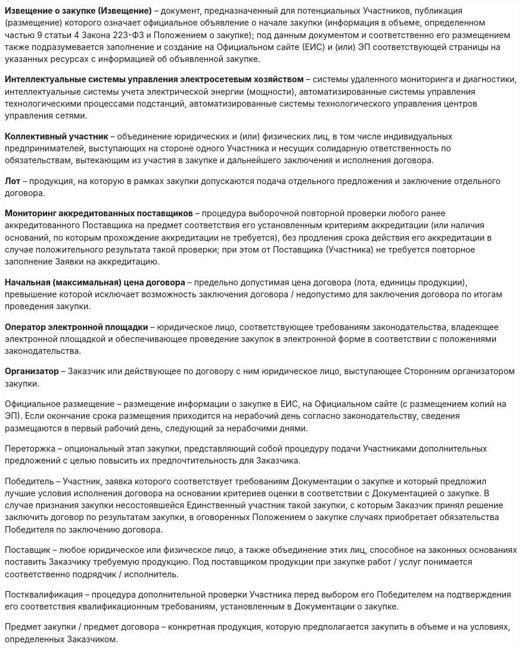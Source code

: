**Извещение о закупке (Извещение)** – документ, предназначенный для потенциальных Участников, публикация (размещение) которого означает официальное объявление о начале закупки (информация в объеме, определенном частью 9 статьи 4 Закона 223-ФЗ и Положением о закупке); под данным документом и соответственно его размещением также подразумевается заполнение и создание на Официальном сайте (ЕИС) и (или) ЭП соответствующей страницы на указанных ресурсах с информацией об объявленной закупке.

**Интеллектуальные системы управления электросетевым хозяйством** – системы удаленного мониторинга и диагностики, интеллектуальные системы учета электрической энергии (мощности), автоматизированные системы управления технологическими процессами подстанций, автоматизированные системы технологического управления центров управления сетями.

**Коллективный участник** – объединение юридических и (или) физических лиц, в том числе индивидуальных предпринимателей, выступающих на стороне одного Участника и несущих солидарную ответственность по обязательствам, вытекающим из участия в закупке и дальнейшего заключения и исполнения договора.

**Лот** – продукция, на которую в рамках закупки допускаются подача отдельного предложения и заключение отдельного договора.

**Мониторинг аккредитованных поставщиков** – процедура выборочной повторной проверки любого ранее аккредитованного Поставщика на предмет соответствия его установленным критериям аккредитации (или наличия оснований, по которым прохождение аккредитации не требуется), без продления срока действия его аккредитации в случае положительного результата такой проверки; при этом от Поставщика (Участника) не требуется повторное заполнение Заявки на аккредитацию.

**Начальная (максимальная) цена договора** – предельно допустимая цена договора (лота, единицы продукции), превышение которой исключает возможность заключения договора / недопустимо для заключения договора по итогам проведения закупки.

**Оператор электронной площадки** – юридическое лицо, соответствующее требованиям законодательства, владеющее электронной площадкой и обеспечивающее проведение закупок в электронной форме в соответствии с положениями законодательства.

**Организатор** – Заказчик или действующее по договору с ним юридическое лицо, выступающее Сторонним организатором закупки.



Официальное размещение – размещение информации о закупке в ЕИС, на Официальном сайте (с размещением копий на ЭП). Если окончание срока размещения приходится на нерабочий день согласно законодательству, сведения размещаются в первый рабочий день, следующий за нерабочими днями.

Переторжка – опциональный этап закупки, представляющий собой процедуру подачи Участниками дополнительных предложений с целью повысить их предпочтительность для Заказчика.

Победитель – Участник, заявка которого соответствует требованиям Документации о закупке и который предложил лучшие условия исполнения договора на основании критериев оценки в соответствии с Документацией о закупке. В случае признания закупки несостоявшейся Единственный участник такой закупки, с которым Заказчик принял решение заключить договор по результатам закупки, в оговоренных Положением о закупке случаях приобретает обязательства Победителя по заключению договора.

Поставщик – любое юридическое или физическое лицо, а также объединение этих лиц, способное на законных основаниях поставить Заказчику требуемую продукцию. Под поставщиком продукции при закупке работ / услуг понимается соответственно подрядчик / исполнитель.

Постквалификация – процедура дополнительной проверки Участника перед выбором его Победителем на подтверждения его соответствия квалификационным требованиям, установленным в Документации о закупке.

Предмет закупки / предмет договора – конкретная продукция, которую предполагается закупить в объеме и на условиях, определенных Заказчиком.
